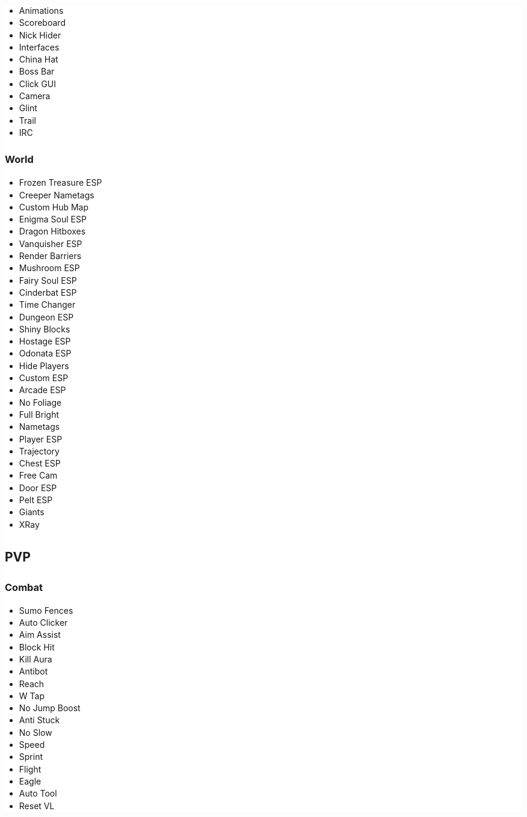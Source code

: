 - Animations
- Scoreboard
- Nick Hider
- Interfaces
- China Hat
- Boss Bar
- Click GUI
- Camera
- Glint
- Trail
- IRC

### World
- Frozen Treasure ESP
- Creeper Nametags
- Custom Hub Map
- Enigma Soul ESP
- Dragon Hitboxes
- Vanquisher ESP
- Render Barriers
- Mushroom ESP
- Fairy Soul ESP
- Cinderbat ESP
- Time Changer
- Dungeon ESP
- Shiny Blocks
- Hostage ESP
- Odonata ESP
- Hide Players
- Custom ESP
- Arcade ESP
- No Foliage
- Full Bright
- Nametags
- Player ESP
- Trajectory
- Chest ESP
- Free Cam
- Door ESP
- Pelt ESP
- Giants
- XRay

## PVP
### Combat
- Sumo Fences
- Auto Clicker
- Aim Assist
- Block Hit
- Kill Aura
- Antibot
- Reach
- W Tap
- No Jump Boost
- Anti Stuck
- No Slow
- Speed
- Sprint
- Flight
- Eagle
- Auto Tool
- Reset VL